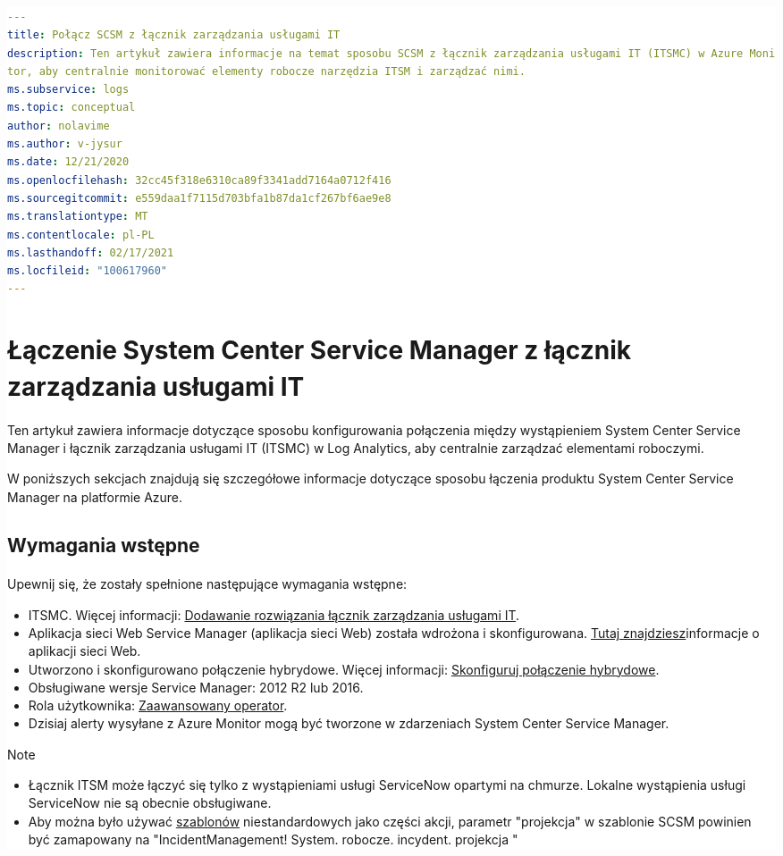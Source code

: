 ```yaml
---
title: Połącz SCSM z łącznik zarządzania usługami IT
description: Ten artykuł zawiera informacje na temat sposobu SCSM z łącznik zarządzania usługami IT (ITSMC) w Azure Monitor, aby centralnie monitorować elementy robocze narzędzia ITSM i zarządzać nimi.
ms.subservice: logs
ms.topic: conceptual
author: nolavime
ms.author: v-jysur
ms.date: 12/21/2020
ms.openlocfilehash: 32cc45f318e6310ca89f3341add7164a0712f416
ms.sourcegitcommit: e559daa1f7115d703bfa1b87da1cf267bf6ae9e8
ms.translationtype: MT
ms.contentlocale: pl-PL
ms.lasthandoff: 02/17/2021
ms.locfileid: "100617960"
---
```

# <a name="connect-system-center-service-manager-with-it-service-management-connector"></a>Łączenie System Center Service Manager z łącznik zarządzania usługami IT

Ten artykuł zawiera informacje dotyczące sposobu konfigurowania połączenia między wystąpieniem System Center Service Manager i łącznik zarządzania usługami IT (ITSMC) w Log Analytics, aby centralnie zarządzać elementami roboczymi.

W poniższych sekcjach znajdują się szczegółowe informacje dotyczące sposobu łączenia produktu System Center Service Manager na platformie Azure.

## <a name="prerequisites"></a>Wymagania wstępne

Upewnij się, że zostały spełnione następujące wymagania wstępne:

- ITSMC. Więcej informacji: [Dodawanie rozwiązania łącznik zarządzania usługami IT](./itsmc-definition.md).
- Aplikacja sieci Web Service Manager (aplikacja sieci Web) została wdrożona i skonfigurowana. [Tutaj znajdziesz](#create-and-deploy-service-manager-web-app-service)informacje o aplikacji sieci Web.
- Utworzono i skonfigurowano połączenie hybrydowe. Więcej informacji: [Skonfiguruj połączenie hybrydowe](#configure-the-hybrid-connection).
- Obsługiwane wersje Service Manager: 2012 R2 lub 2016.
- Rola użytkownika:  [Zaawansowany operator](/previous-versions/system-center/service-manager-2010-sp1/ff461054(v=technet.10)).
- Dzisiaj alerty wysyłane z Azure Monitor mogą być tworzone w zdarzeniach System Center Service Manager.

> [!NOTE]
> - Łącznik ITSM może łączyć się tylko z wystąpieniami usługi ServiceNow opartymi na chmurze. Lokalne wystąpienia usługi ServiceNow nie są obecnie obsługiwane.
> - Aby można było używać [szablonów](./itsmc-definition.md#define-a-template) niestandardowych jako części akcji, parametr "projekcja" w szablonie SCSM powinien być zamapowany na "IncidentManagement! System. robocze. incydent. projekcja "
